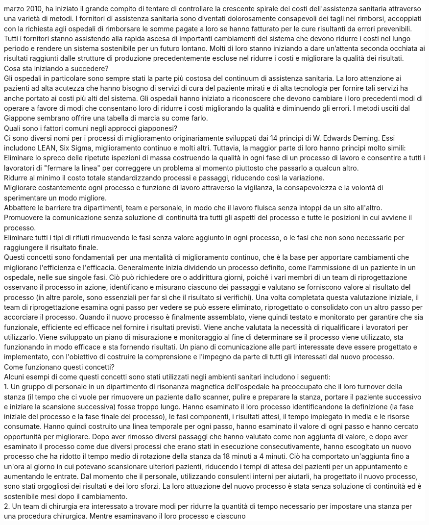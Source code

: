 marzo 2010, ha iniziato il grande compito di tentare di controllare la crescente spirale dei costi dell'assistenza sanitaria attraverso una varietà di metodi. I fornitori di assistenza sanitaria sono diventati dolorosamente consapevoli dei tagli nei rimborsi, accoppiati con la richiesta agli ospedali di rimborsare le somme pagate a loro se hanno fatturato per le cure risultanti da errori prevenibili. Tutti i fornitori stanno assistendo alla rapida ascesa di importanti cambiamenti del sistema che devono ridurre i costi nel lungo periodo e rendere un sistema sostenibile per un futuro lontano. Molti di loro stanno iniziando a dare un’attenta seconda occhiata ai risultati raggiunti dalle strutture di produzione precedentemente escluse nel ridurre i costi e migliorare la qualità dei risultati.<br/>Cosa sta iniziando a succedere?<br/>Gli ospedali in particolare sono sempre stati la parte più costosa del continuum di assistenza sanitaria. La loro attenzione ai pazienti ad alta acutezza che hanno bisogno di servizi di cura del paziente mirati e di alta tecnologia per fornire tali servizi ha anche portato ai costi più alti del sistema. Gli ospedali hanno iniziato a riconoscere che devono cambiare i loro precedenti modi di operare a favore di modi che consentano loro di ridurre i costi migliorando la qualità e diminuendo gli errori. I metodi usciti dal Giappone sembrano offrire una tabella di marcia su come farlo.<br/>Quali sono i fattori comuni negli approcci giapponesi?<br/>Ci sono diversi nomi per i processi di miglioramento originariamente sviluppati dai 14 principi di W. Edwards Deming. Essi includono LEAN, Six Sigma, miglioramento continuo e molti altri. Tuttavia, la maggior parte di loro hanno principi molto simili:<br/>Eliminare lo spreco delle ripetute ispezioni di massa costruendo la qualità in ogni fase di un processo di lavoro e consentire a tutti i lavoratori di "fermare la linea" per correggere un problema al momento piuttosto che passarlo a qualcun altro.<br/>Ridurre al minimo il costo totale standardizzando processi e passaggi, riducendo così la variazione.<br/>Migliorare costantemente ogni processo e funzione di lavoro attraverso la vigilanza, la consapevolezza e la volontà di sperimentare un modo migliore.<br/>Abbattere le barriere tra dipartimenti, team e personale, in modo che il lavoro fluisca senza intoppi da un sito all'altro.<br/>Promuovere la comunicazione senza soluzione di continuità tra tutti gli aspetti del processo e tutte le posizioni in cui avviene il processo.<br/>Eliminare tutti i tipi di rifiuti rimuovendo le fasi senza valore aggiunto in ogni processo, o le fasi che non sono necessarie per raggiungere il risultato finale.<br/>Questi concetti sono fondamentali per una mentalità di miglioramento continuo, che è la base per apportare cambiamenti che migliorano l'efficienza e l'efficacia. Generalmente inizia dividendo un processo definito, come l'ammissione di un paziente in un ospedale, nelle sue singole fasi. Ciò può richiedere ore o addirittura giorni, poiché i vari membri di un team di riprogettazione osservano il processo in azione, identificano e misurano ciascuno dei passaggi e valutano se forniscono valore al risultato del processo (in altre parole, sono essenziali per far sì che il risultato si verifichi). Una volta completata questa valutazione iniziale, il team di riprogettazione esamina ogni passo per vedere se può essere eliminato, riprogettato o consolidato con un altro passo per accorciare il processo. Quando il nuovo processo è finalmente assemblato, viene quindi testato e monitorato per garantire che sia funzionale, efficiente ed efficace nel fornire i risultati previsti. Viene anche valutata la necessità di riqualificare i lavoratori per utilizzarlo. Viene sviluppato un piano di misurazione e monitoraggio al fine di determinare se il processo viene utilizzato, sta funzionando in modo efficace e sta fornendo risultati. Un piano di comunicazione alle parti interessate deve essere progettato e implementato, con l'obiettivo di costruire la comprensione e l'impegno da parte di tutti gli interessati dal nuovo processo.<br/>Come funzionano questi concetti?<br/>Alcuni esempi di come questi concetti sono stati utilizzati negli ambienti sanitari includono i seguenti:<br/>1. Un gruppo di personale in un dipartimento di risonanza magnetica dell'ospedale ha preoccupato che il loro turnover della stanza (il tempo che ci vuole per rimuovere un paziente dallo scanner, pulire e preparare la stanza, portare il paziente successivo e iniziare la scansione successiva) fosse troppo lungo. Hanno esaminato il loro processo identificandone la definizione (la fase iniziale del processo e la fase finale del processo), le fasi componenti, i risultati attesi, il tempo impiegato in media e le risorse consumate. Hanno quindi costruito una linea temporale per ogni passo, hanno esaminato il valore di ogni passo e hanno cercato opportunità per migliorare. Dopo aver rimosso diversi passaggi che hanno valutato come non aggiunta di valore, e dopo aver esaminato il processo come due diversi processi che erano stati in esecuzione consecutivamente, hanno escogitato un nuovo processo che ha ridotto il tempo medio di rotazione della stanza da 18 minuti a 4 minuti. Ciò ha comportato un'aggiunta fino a un'ora al giorno in cui potevano scansionare ulteriori pazienti, riducendo i tempi di attesa dei pazienti per un appuntamento e aumentando le entrate. Dal momento che il personale, utilizzando consulenti interni per aiutarli, ha progettato il nuovo processo, sono stati orgogliosi dei risultati e dei loro sforzi. La loro attuazione del nuovo processo è stata senza soluzione di continuità ed è sostenibile mesi dopo il cambiamento.<br/>2. Un team di chirurgia era interessato a trovare modi per ridurre la quantità di tempo necessario per impostare una stanza per una procedura chirurgica. Mentre esaminavano il loro processo e ciascuno
